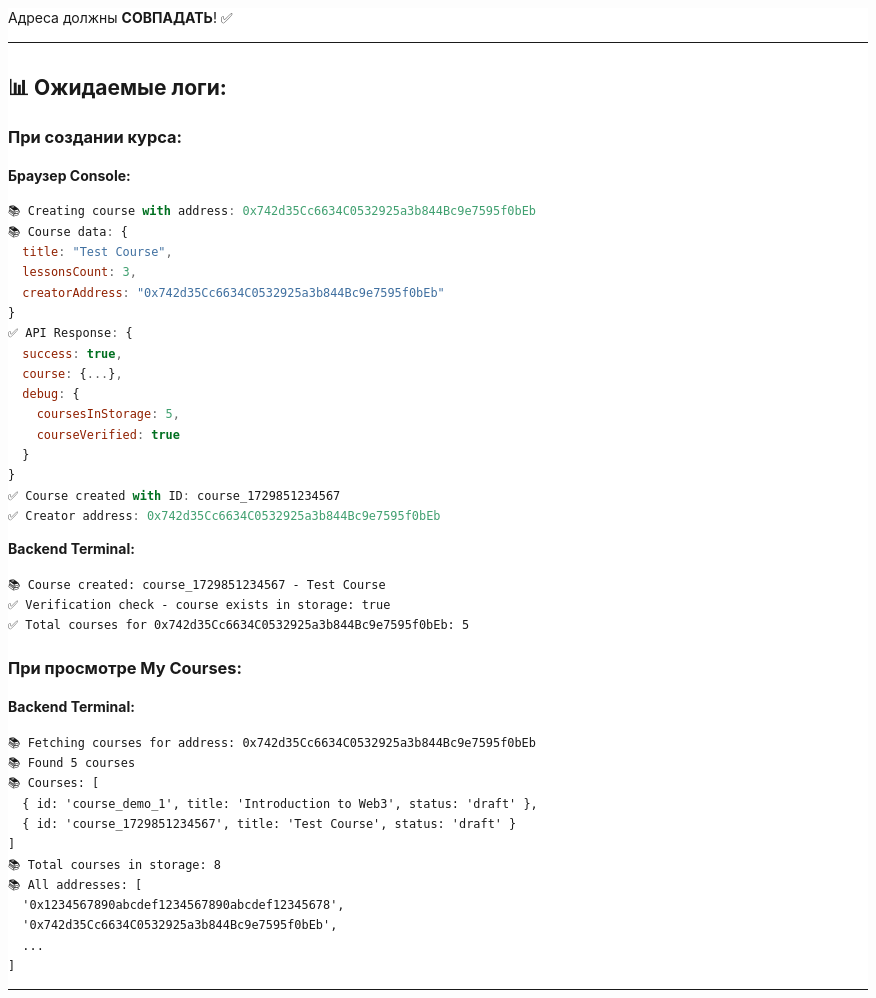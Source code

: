 Адреса должны **СОВПАДАТЬ**! ✅

---

## 📊 Ожидаемые логи:

### При создании курса:

**Браузер Console:**
```javascript
📚 Creating course with address: 0x742d35Cc6634C0532925a3b844Bc9e7595f0bEb
📚 Course data: {
  title: "Test Course",
  lessonsCount: 3,
  creatorAddress: "0x742d35Cc6634C0532925a3b844Bc9e7595f0bEb"
}
✅ API Response: {
  success: true,
  course: {...},
  debug: {
    coursesInStorage: 5,
    courseVerified: true
  }
}
✅ Course created with ID: course_1729851234567
✅ Creator address: 0x742d35Cc6634C0532925a3b844Bc9e7595f0bEb
```

**Backend Terminal:**
```
📚 Course created: course_1729851234567 - Test Course
✅ Verification check - course exists in storage: true
✅ Total courses for 0x742d35Cc6634C0532925a3b844Bc9e7595f0bEb: 5
```

### При просмотре My Courses:

**Backend Terminal:**
```
📚 Fetching courses for address: 0x742d35Cc6634C0532925a3b844Bc9e7595f0bEb
📚 Found 5 courses
📚 Courses: [
  { id: 'course_demo_1', title: 'Introduction to Web3', status: 'draft' },
  { id: 'course_1729851234567', title: 'Test Course', status: 'draft' }
]
📚 Total courses in storage: 8
📚 All addresses: [
  '0x1234567890abcdef1234567890abcdef12345678',
  '0x742d35Cc6634C0532925a3b844Bc9e7595f0bEb',
  ...
]
```

---